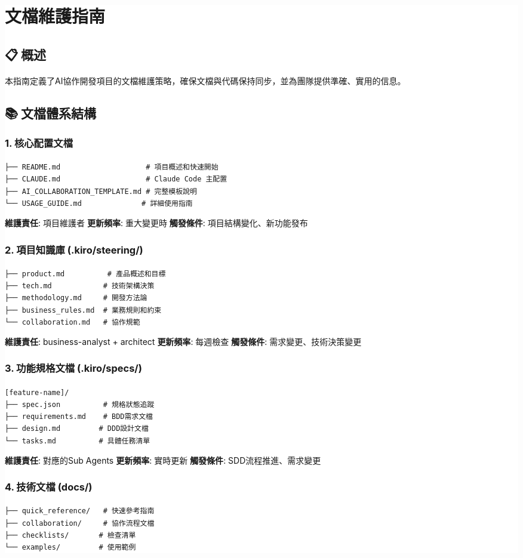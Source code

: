 # 文檔維護指南

## 📋 概述

本指南定義了AI協作開發項目的文檔維護策略，確保文檔與代碼保持同步，並為團隊提供準確、實用的信息。

## 📚 文檔體系結構

### 1. 核心配置文檔
```
├── README.md                    # 項目概述和快速開始
├── CLAUDE.md                    # Claude Code 主配置
├── AI_COLLABORATION_TEMPLATE.md # 完整模板說明
└── USAGE_GUIDE.md              # 詳細使用指南
```

**維護責任**: 項目維護者
**更新頻率**: 重大變更時
**觸發條件**: 項目結構變化、新功能發布

### 2. 項目知識庫 (.kiro/steering/)
```
├── product.md          # 產品概述和目標
├── tech.md            # 技術架構決策
├── methodology.md     # 開發方法論
├── business_rules.md  # 業務規則和約束
└── collaboration.md   # 協作規範
```

**維護責任**: business-analyst + architect
**更新頻率**: 每週檢查
**觸發條件**: 需求變更、技術決策變更

### 3. 功能規格文檔 (.kiro/specs/)
```
[feature-name]/
├── spec.json          # 規格狀態追蹤
├── requirements.md    # BDD需求文檔
├── design.md         # DDD設計文檔
└── tasks.md          # 具體任務清單
```

**維護責任**: 對應的Sub Agents
**更新頻率**: 實時更新
**觸發條件**: SDD流程推進、需求變更

### 4. 技術文檔 (docs/)
```
├── quick_reference/   # 快速參考指南
├── collaboration/     # 協作流程文檔
├── checklists/       # 檢查清單
└── examples/         # 使用範例
```
